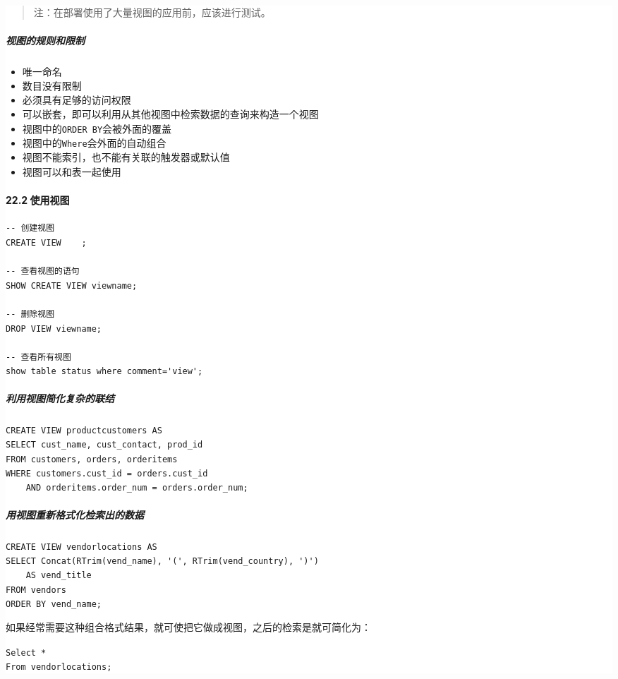 > 注：在部署使用了大量视图的应用前，应该进行测试。

##### 视图的规则和限制

- 唯一命名
- 数目没有限制
- 必须具有足够的访问权限
- 可以嵌套，即可以利用从其他视图中检索数据的查询来构造一个视图
- 视图中的`ORDER BY`会被外面的覆盖
- 视图中的`Where`会外面的自动组合
- 视图不能索引，也不能有关联的触发器或默认值
- 视图可以和表一起使用

#### 22.2 使用视图

```mysql
-- 创建视图
CREATE VIEW    ;

-- 查看视图的语句
SHOW CREATE VIEW viewname;

-- 删除视图
DROP VIEW viewname;

-- 查看所有视图
show table status where comment='view';
```

##### 利用视图简化复杂的联结

```mysql
CREATE VIEW productcustomers AS 
SELECT cust_name, cust_contact, prod_id 
FROM customers, orders, orderitems 
WHERE customers.cust_id = orders.cust_id 
	AND orderitems.order_num = orders.order_num;
```

##### 用视图重新格式化检索出的数据 

```mysql
CREATE VIEW vendorlocations AS
SELECT Concat(RTrim(vend_name), '(', RTrim(vend_country), ')') 
	AS vend_title
FROM vendors
ORDER BY vend_name;
```

如果经常需要这种组合格式结果，就可使把它做成视图，之后的检索是就可简化为：

```mysql
Select *
From vendorlocations;
```
